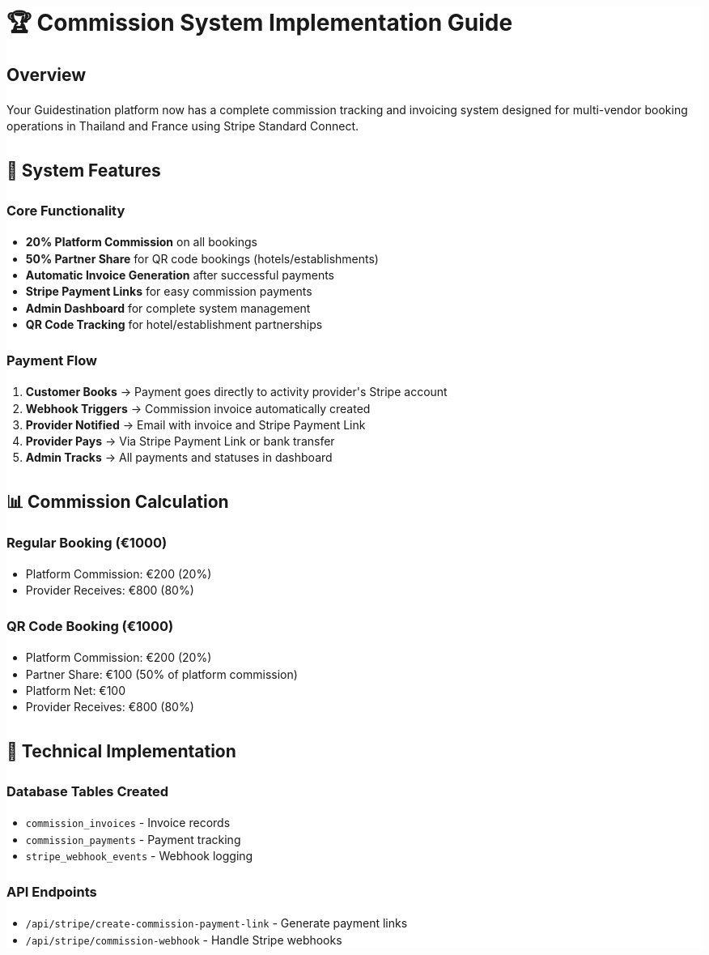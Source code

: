 
# 🏆 Commission System Implementation Guide

## Overview
Your Guidestination platform now has a complete commission tracking and invoicing system designed for multi-vendor booking operations in Thailand and France using Stripe Standard Connect.

## 🎯 System Features

### Core Functionality
- **20% Platform Commission** on all bookings
- **50% Partner Share** for QR code bookings (hotels/establishments)
- **Automatic Invoice Generation** after successful payments
- **Stripe Payment Links** for easy commission payments
- **Admin Dashboard** for complete system management
- **QR Code Tracking** for hotel/establishment partnerships

### Payment Flow
1. **Customer Books** → Payment goes directly to activity provider's Stripe account
2. **Webhook Triggers** → Commission invoice automatically created
3. **Provider Notified** → Email with invoice and Stripe Payment Link
4. **Provider Pays** → Via Stripe Payment Link or bank transfer
5. **Admin Tracks** → All payments and statuses in dashboard

## 📊 Commission Calculation

### Regular Booking (€1000)
- Platform Commission: €200 (20%)
- Provider Receives: €800 (80%)

### QR Code Booking (€1000)
- Platform Commission: €200 (20%)
- Partner Share: €100 (50% of platform commission)
- Platform Net: €100
- Provider Receives: €800 (80%)

## 🔧 Technical Implementation

### Database Tables Created
- `commission_invoices` - Invoice records
- `commission_payments` - Payment tracking
- `stripe_webhook_events` - Webhook logging

### API Endpoints
- `/api/stripe/create-commission-payment-link` - Generate payment links
- `/api/stripe/commission-webhook` - Handle Stripe webhooks
